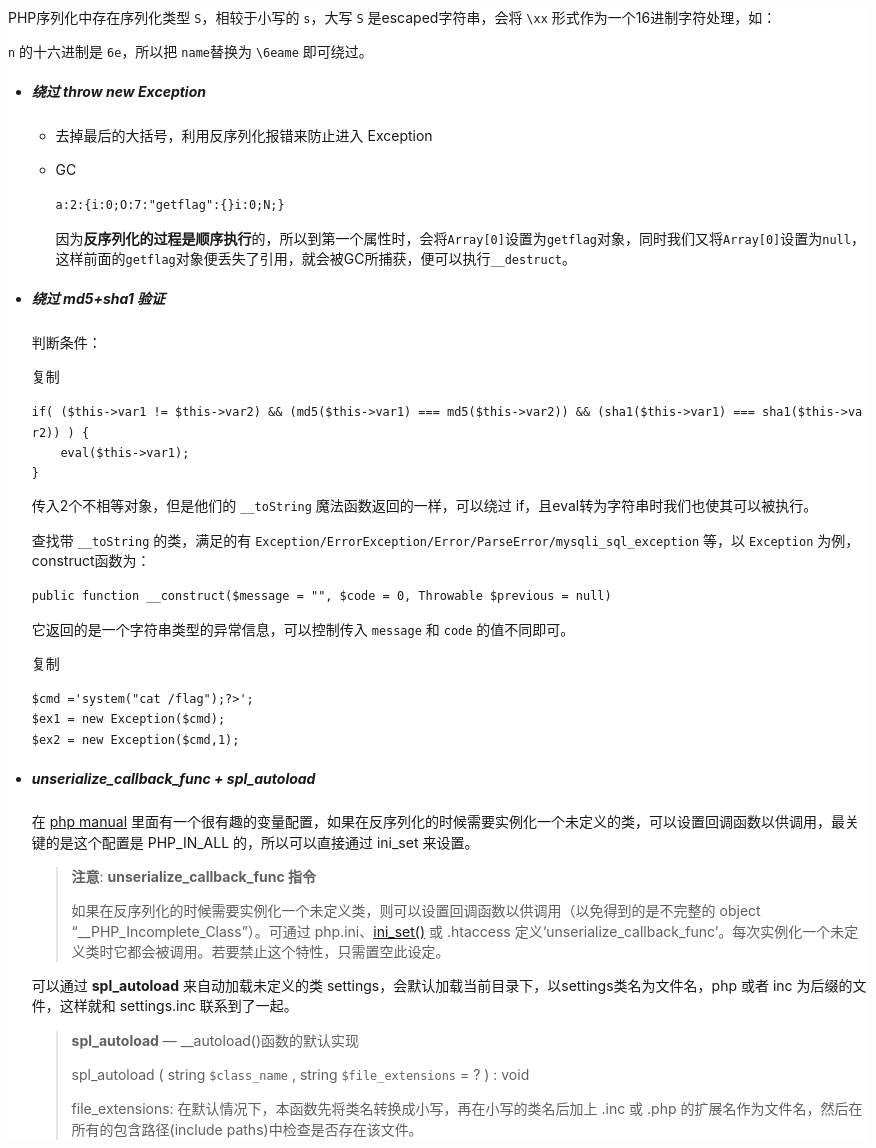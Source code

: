   PHP序列化中存在序列化类型 `S`，相较于小写的 `s`，大写 `S` 是escaped字符串，会将 `\xx` 形式作为一个16进制字符处理，如：

  `n` 的十六进制是 `6e`，所以把 `name`替换为 `\6eame` 即可绕过。

- ##### 绕过 throw new Exception

  - 去掉最后的大括号，利用反序列化报错来防止进入 Exception

  - GC

    `a:2:{i:0;O:7:"getflag":{}i:0;N;}`

    因为**反序列化的过程是顺序执行**的，所以到第一个属性时，会将`Array[0]`设置为`getflag`对象，同时我们又将`Array[0]`设置为`null`，这样前面的`getflag`对象便丢失了引用，就会被GC所捕获，便可以执行`__destruct`。

- ##### 绕过 md5+sha1 验证

  判断条件：

  复制

  ```
  if( ($this->var1 != $this->var2) && (md5($this->var1) === md5($this->var2)) && (sha1($this->var1) === sha1($this->var2)) ) {
      eval($this->var1);
  }
  ```

  传入2个不相等对象，但是他们的 `__toString` 魔法函数返回的一样，可以绕过 if，且eval转为字符串时我们也使其可以被执行。

  查找带 `__toString` 的类，满足的有 `Exception/ErrorException/Error/ParseError/mysqli_sql_exception` 等，以 `Exception` 为例，construct函数为：

  `public function __construct($message = "", $code = 0, Throwable $previous = null)`

  它返回的是一个字符串类型的异常信息，可以控制传入 `message` 和 `code` 的值不同即可。

  复制

  ```
  $cmd ='system("cat /flag");?>';
  $ex1 = new Exception($cmd);
  $ex2 = new Exception($cmd,1);
  ```

- ##### unserialize_callback_func + spl_autoload

  在 [php manual](https://www.php.net/manual/zh/var.configuration.php#ini.unserialize-callback-func) 里面有一个很有趣的变量配置，如果在反序列化的时候需要实例化一个未定义的类，可以设置回调函数以供调用，最关键的是这个配置是 PHP_IN_ALL 的，所以可以直接通过 ini_set 来设置。

  > **注意**: **unserialize_callback_func 指令**
  >
  > 如果在反序列化的时候需要实例化一个未定义类，则可以设置回调函数以供调用（以免得到的是不完整的 object “__PHP_Incomplete_Class”）。可通过 php.ini、[ini_set()](https://www.php.net/manual/zh/function.ini-set.php) 或 .htaccess 定义‘unserialize_callback_func’。每次实例化一个未定义类时它都会被调用。若要禁止这个特性，只需置空此设定。

  可以通过 **spl_autoload** 来自动加载未定义的类 settings，会默认加载当前目录下，以settings类名为文件名，php 或者 inc 为后缀的文件，这样就和 settings.inc 联系到了一起。

  > **spl_autoload** — __autoload()函数的默认实现
  >
  > spl_autoload ( string `$class_name` , string `$file_extensions` = ? ) : void
  >
  > file_extensions: 在默认情况下，本函数先将类名转换成小写，再在小写的类名后加上 .inc 或 .php 的扩展名作为文件名，然后在所有的包含路径(include paths)中检查是否存在该文件。
